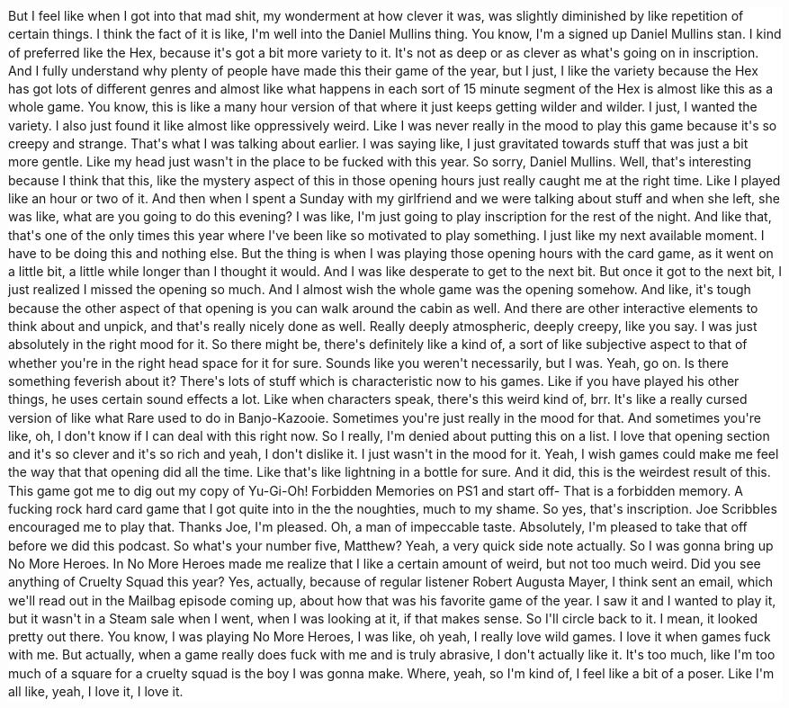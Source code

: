 But I feel like when I got into that mad shit, my wonderment at how clever it was, was slightly diminished by like repetition of certain things. I think the fact of it is like, I'm well into the Daniel Mullins thing. You know, I'm a signed up Daniel Mullins stan.
I kind of preferred like the Hex, because it's got a bit more variety to it. It's not as deep or as clever as what's going on in inscription. And I fully understand why plenty of people have made this their game of the year, but I just, I like the variety because the Hex has got lots of different genres and almost like what happens in each sort of 15 minute segment of the Hex is almost like this as a whole game.
You know, this is like a many hour version of that where it just keeps getting wilder and wilder. I just, I wanted the variety. I also just found it like almost like oppressively weird.
Like I was never really in the mood to play this game because it's so creepy and strange. That's what I was talking about earlier. I was saying like, I just gravitated towards stuff that was just a bit more gentle.
Like my head just wasn't in the place to be fucked with this year. So sorry, Daniel Mullins.
Well, that's interesting because I think that this, like the mystery aspect of this in those opening hours just really caught me at the right time. Like I played like an hour or two of it. And then when I spent a Sunday with my girlfriend and we were talking about stuff and when she left, she was like, what are you going to do this evening?
I was like, I'm just going to play inscription for the rest of the night. And like that, that's one of the only times this year where I've been like so motivated to play something. I just like my next available moment.
I have to be doing this and nothing else. But the thing is when I was playing those opening hours with the card game, as it went on a little bit, a little while longer than I thought it would. And I was like desperate to get to the next bit.
But once it got to the next bit, I just realized I missed the opening so much. And I almost wish the whole game was the opening somehow. And like, it's tough because the other aspect of that opening is you can walk around the cabin as well.
And there are other interactive elements to think about and unpick, and that's really nicely done as well. Really deeply atmospheric, deeply creepy, like you say. I was just absolutely in the right mood for it.
So there might be, there's definitely like a kind of, a sort of like subjective aspect to that of whether you're in the right head space for it for sure. Sounds like you weren't necessarily, but I was. Yeah, go on.
Is there something feverish about it? There's lots of stuff which is characteristic now to his games. Like if you have played his other things, he uses certain sound effects a lot.
Like when characters speak, there's this weird kind of, brr. It's like a really cursed version of like what Rare used to do in Banjo-Kazooie. Sometimes you're just really in the mood for that.
And sometimes you're like, oh, I don't know if I can deal with this right now. So I really, I'm denied about putting this on a list. I love that opening section and it's so clever and it's so rich and yeah, I don't dislike it.
I just wasn't in the mood for it.
Yeah, I wish games could make me feel the way that that opening did all the time. Like that's like lightning in a bottle for sure. And it did, this is the weirdest result of this.
This game got me to dig out my copy of Yu-Gi-Oh! Forbidden Memories on PS1 and start off-
That is a forbidden memory.
A fucking rock hard card game that I got quite into in the the noughties, much to my shame. So yes, that's inscription. Joe Scribbles encouraged me to play that.
Thanks Joe, I'm pleased.
Oh, a man of impeccable taste.
Absolutely, I'm pleased to take that off before we did this podcast. So what's your number five, Matthew?
Yeah, a very quick side note actually. So I was gonna bring up No More Heroes. In No More Heroes made me realize that I like a certain amount of weird, but not too much weird.
Did you see anything of Cruelty Squad this year?
Yes, actually, because of regular listener Robert Augusta Mayer, I think sent an email, which we'll read out in the Mailbag episode coming up, about how that was his favorite game of the year. I saw it and I wanted to play it, but it wasn't in a Steam sale when I went, when I was looking at it, if that makes sense. So I'll circle back to it.
I mean, it looked pretty out there.
You know, I was playing No More Heroes, I was like, oh yeah, I really love wild games. I love it when games fuck with me. But actually, when a game really does fuck with me and is truly abrasive, I don't actually like it.
It's too much, like I'm too much of a square for a cruelty squad is the boy I was gonna make. Where, yeah, so I'm kind of, I feel like a bit of a poser. Like I'm all like, yeah, I love it, I love it.